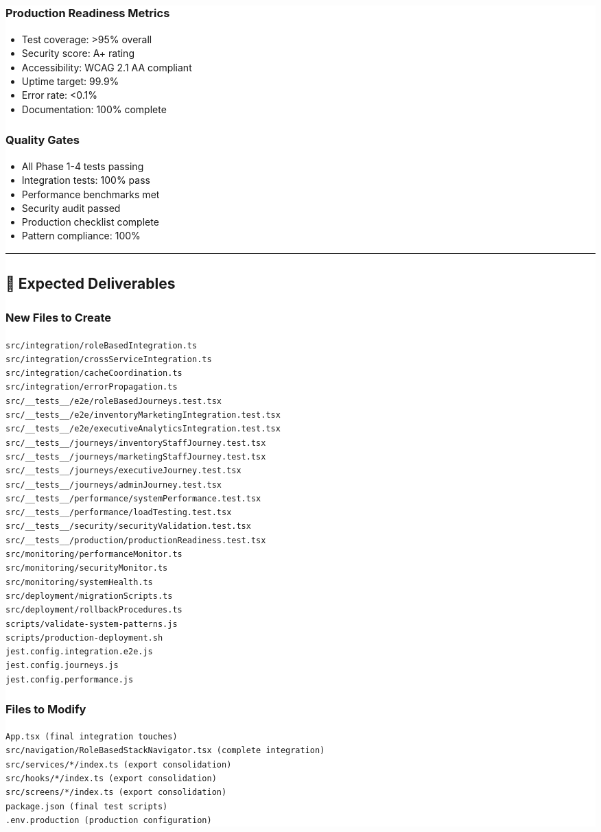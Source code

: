### **Production Readiness Metrics**
- Test coverage: >95% overall
- Security score: A+ rating
- Accessibility: WCAG 2.1 AA compliant
- Uptime target: 99.9%
- Error rate: <0.1%
- Documentation: 100% complete

### **Quality Gates**
- All Phase 1-4 tests passing
- Integration tests: 100% pass
- Performance benchmarks met
- Security audit passed
- Production checklist complete
- Pattern compliance: 100%

---

## 🎯 **Expected Deliverables**

### **New Files to Create**
```
src/integration/roleBasedIntegration.ts
src/integration/crossServiceIntegration.ts
src/integration/cacheCoordination.ts
src/integration/errorPropagation.ts
src/__tests__/e2e/roleBasedJourneys.test.tsx
src/__tests__/e2e/inventoryMarketingIntegration.test.tsx
src/__tests__/e2e/executiveAnalyticsIntegration.test.tsx
src/__tests__/journeys/inventoryStaffJourney.test.tsx
src/__tests__/journeys/marketingStaffJourney.test.tsx
src/__tests__/journeys/executiveJourney.test.tsx
src/__tests__/journeys/adminJourney.test.tsx
src/__tests__/performance/systemPerformance.test.tsx
src/__tests__/performance/loadTesting.test.tsx
src/__tests__/security/securityValidation.test.tsx
src/__tests__/production/productionReadiness.test.tsx
src/monitoring/performanceMonitor.ts
src/monitoring/securityMonitor.ts
src/monitoring/systemHealth.ts
src/deployment/migrationScripts.ts
src/deployment/rollbackProcedures.ts
scripts/validate-system-patterns.js
scripts/production-deployment.sh
jest.config.integration.e2e.js
jest.config.journeys.js
jest.config.performance.js
```

### **Files to Modify**
```
App.tsx (final integration touches)
src/navigation/RoleBasedStackNavigator.tsx (complete integration)
src/services/*/index.ts (export consolidation)
src/hooks/*/index.ts (export consolidation)
src/screens/*/index.ts (export consolidation)
package.json (final test scripts)
.env.production (production configuration)
```
